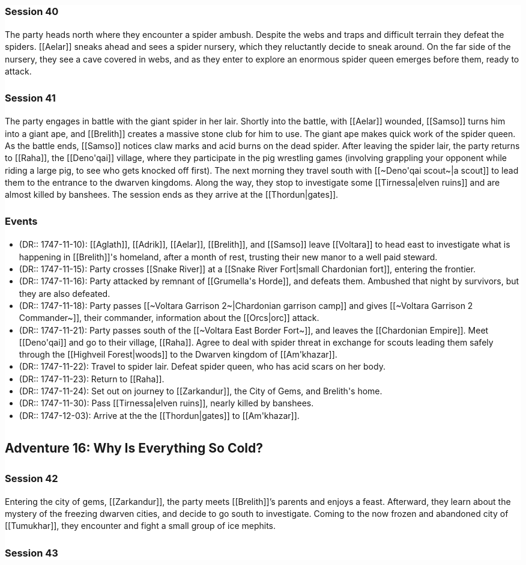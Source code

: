 ### Session 40

The party heads north where they encounter a spider ambush. Despite the webs and traps and difficult terrain they defeat the spiders. [[Aelar]] sneaks ahead and sees a spider nursery, which they reluctantly decide to sneak around. On the far side of the nursery, they see a cave covered in webs, and as they enter to explore an enormous spider queen emerges before them, ready to attack.

### Session 41

The party engages in battle with the giant spider in her lair. Shortly into the battle, with [[Aelar]] wounded, [[Samso]] turns him into a giant ape, and [[Brelith]] creates a massive stone club for him to use. The giant ape makes quick work of the spider queen. As the battle ends, [[Samso]] notices claw marks and acid burns on the dead spider. After leaving the spider lair, the party returns to [[Raha]], the [[Deno'qai]] village, where they participate in the pig wrestling games (involving grappling your opponent while riding a large pig, to see who gets knocked off first). The next morning they travel south with [[~Deno'qai scout~|a scout]] to lead them to the entrance to the dwarven kingdoms. Along the way, they stop to investigate some [[Tirnessa|elven ruins]] and are almost killed by banshees. The session ends as they arrive at the [[Thordun|gates]]. 

### Events


- (DR:: 1747-11-10): [[Aglath]], [[Adrik]], [[Aelar]], [[Brelith]], and [[Samso]] leave [[Voltara]] to head east to investigate what is happening in [[Brelith]]'s homeland, after a month of rest, trusting their new manor to a well paid steward. 
- (DR:: 1747-11-15): Party crosses [[Snake River]] at a [[Snake River Fort|small Chardonian fort]], entering the frontier. 
- (DR:: 1747-11-16): Party attacked by remnant of [[Grumella's Horde]], and defeats them. Ambushed that night by survivors, but they are also defeated. 
- (DR:: 1747-11-18): Party passes [[~Voltara Garrison 2~|Chardonian garrison camp]] and gives [[~Voltara Garrison 2 Commander~]], their commander, information about the [[Orcs|orc]] attack. 
- (DR:: 1747-11-21): Party passes south of the [[~Voltara East Border Fort~]], and leaves the [[Chardonian Empire]]. Meet [[Deno'qai]] and go to their village, [[Raha]]. Agree to deal with spider threat in exchange for scouts leading them safely through the [[Highveil Forest|woods]] to the Dwarven kingdom of [[Am'khazar]]. 
- (DR:: 1747-11-22): Travel to spider lair. Defeat spider queen, who has acid scars on her body. 
- (DR:: 1747-11-23): Return to [[Raha]]. 
- (DR:: 1747-11-24): Set out on journey to [[Zarkandur]], the City of Gems, and Brelith's home. 
- (DR:: 1747-11-30): Pass [[Tirnessa|elven ruins]], nearly killed by banshees. 
- (DR:: 1747-12-03): Arrive at the the [[Thordun|gates]] to [[Am'khazar]].
## Adventure 16: Why Is Everything So Cold?
### Session 42

Entering the city of gems, [[Zarkandur]], the party meets [[Brelith]]’s parents and enjoys a feast. Afterward, they learn about the mystery of the freezing dwarven cities, and decide to go south to investigate. Coming to the now frozen and abandoned city of [[Tumukhar]], they encounter and fight a small group of ice mephits. 

### Session 43
